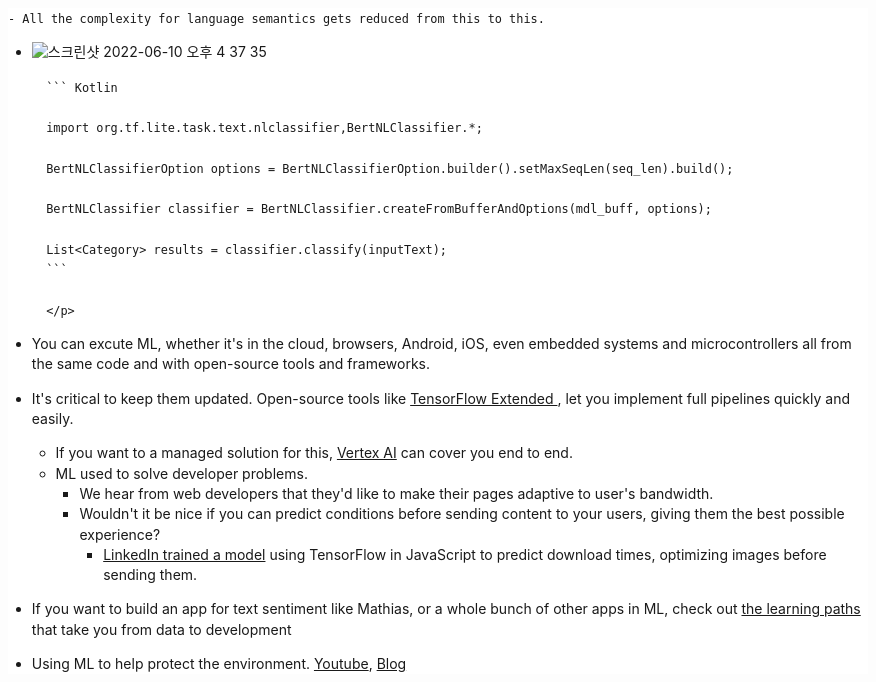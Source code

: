     - All the complexity for language semantics gets reduced from this to this.

- <tr>
    <td>
        <img width="565" alt="스크린샷 2022-06-10 오후 4 37 35" src="https://user-images.githubusercontent.com/12531340/173015430-37088055-10eb-4f7e-8dfd-09edb65c84fd.png">
    </td>
    <td>
        <p>

        ``` Kotlin

        import org.tf.lite.task.text.nlclassifier,BertNLClassifier.*;

        BertNLClassifierOption options = BertNLClassifierOption.builder().setMaxSeqLen(seq_len).build();

        BertNLClassifier classifier = BertNLClassifier.createFromBufferAndOptions(mdl_buff, options);

        List<Category> results = classifier.classify(inputText);
        ```

        </p>
    </td>
</tr>

- You can excute ML, whether it's in the cloud, browsers, Android, iOS, even embedded systems and microcontrollers all from the same code and with open-source tools and frameworks.

- It's critical to keep them updated. Open-source tools like <a href="https://www.tensorflow.org/tfx?hl=ko">TensorFlow Extended </a>, let you implement full pipelines quickly and easily.
    - If you want to a managed solution for this, <a href="https://cloud.google.com/vertex-ai">Vertex AI</a> can cover you end to end.
    - ML used to solve developer problems.
        - We hear from web developers that they'd like to make their pages adaptive to user's bandwidth.
        - Wouldn't it be nice if you can predict conditions before sending content to your users, giving them the best possible experience?
            - <a href="https://github.com/linkedin/performance-quality-models">LinkedIn trained a model</a> using TensorFlow in JavaScript to predict download times, optimizing images before sending them.

- If you want to build an app for text sentiment like Mathias, or a whole bunch of other apps in ML, check out <a href="https://developers.google.com/learn/pathways/?category=aiandmachinelearning">the learning paths</a> that take you from data to development  

- Using ML to help protect the environment. <a href="https://youtu.be/5OuHe_skk0M">Youtube</a>, <a href="https://blog.tensorflow.org/2022/05/Kaggle-Great-Barrier-Reef-ML.html">Blog</a>

